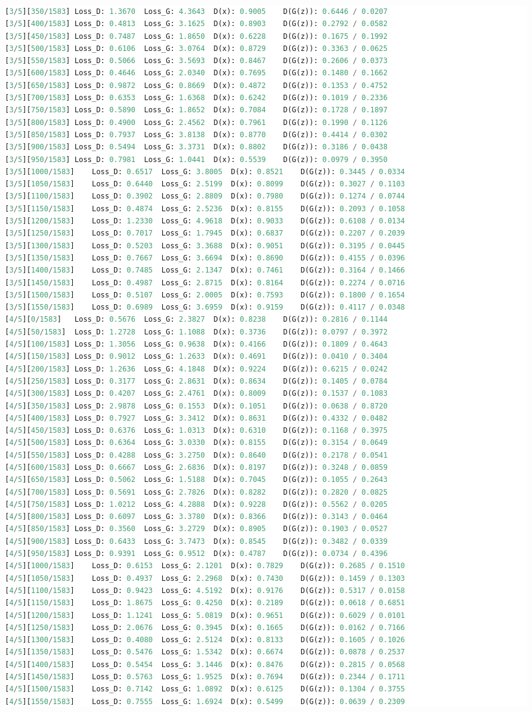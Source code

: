 ```python
[3/5][350/1583]	Loss_D: 1.3670	Loss_G: 4.3643	D(x): 0.9005	D(G(z)): 0.6446 / 0.0207
[3/5][400/1583]	Loss_D: 0.4813	Loss_G: 3.1625	D(x): 0.8903	D(G(z)): 0.2792 / 0.0582
[3/5][450/1583]	Loss_D: 0.7487	Loss_G: 1.8650	D(x): 0.6228	D(G(z)): 0.1675 / 0.1992
[3/5][500/1583]	Loss_D: 0.6106	Loss_G: 3.0764	D(x): 0.8729	D(G(z)): 0.3363 / 0.0625
[3/5][550/1583]	Loss_D: 0.5066	Loss_G: 3.5693	D(x): 0.8467	D(G(z)): 0.2606 / 0.0373
[3/5][600/1583]	Loss_D: 0.4646	Loss_G: 2.0340	D(x): 0.7695	D(G(z)): 0.1480 / 0.1662
[3/5][650/1583]	Loss_D: 0.9872	Loss_G: 0.8669	D(x): 0.4872	D(G(z)): 0.1353 / 0.4752
[3/5][700/1583]	Loss_D: 0.6353	Loss_G: 1.6368	D(x): 0.6242	D(G(z)): 0.1019 / 0.2336
[3/5][750/1583]	Loss_D: 0.5890	Loss_G: 1.8652	D(x): 0.7084	D(G(z)): 0.1728 / 0.1897
[3/5][800/1583]	Loss_D: 0.4900	Loss_G: 2.4562	D(x): 0.7961	D(G(z)): 0.1990 / 0.1126
[3/5][850/1583]	Loss_D: 0.7937	Loss_G: 3.8138	D(x): 0.8770	D(G(z)): 0.4414 / 0.0302
[3/5][900/1583]	Loss_D: 0.5494	Loss_G: 3.3731	D(x): 0.8802	D(G(z)): 0.3186 / 0.0438
[3/5][950/1583]	Loss_D: 0.7981	Loss_G: 1.0441	D(x): 0.5539	D(G(z)): 0.0979 / 0.3950
[3/5][1000/1583]	Loss_D: 0.6517	Loss_G: 3.8005	D(x): 0.8521	D(G(z)): 0.3445 / 0.0334
[3/5][1050/1583]	Loss_D: 0.6440	Loss_G: 2.5199	D(x): 0.8099	D(G(z)): 0.3027 / 0.1103
[3/5][1100/1583]	Loss_D: 0.3902	Loss_G: 2.8809	D(x): 0.7980	D(G(z)): 0.1274 / 0.0744
[3/5][1150/1583]	Loss_D: 0.4874	Loss_G: 2.5236	D(x): 0.8155	D(G(z)): 0.2093 / 0.1058
[3/5][1200/1583]	Loss_D: 1.2330	Loss_G: 4.9618	D(x): 0.9033	D(G(z)): 0.6108 / 0.0134
[3/5][1250/1583]	Loss_D: 0.7017	Loss_G: 1.7945	D(x): 0.6837	D(G(z)): 0.2207 / 0.2039
[3/5][1300/1583]	Loss_D: 0.5203	Loss_G: 3.3688	D(x): 0.9051	D(G(z)): 0.3195 / 0.0445
[3/5][1350/1583]	Loss_D: 0.7667	Loss_G: 3.6694	D(x): 0.8690	D(G(z)): 0.4155 / 0.0396
[3/5][1400/1583]	Loss_D: 0.7485	Loss_G: 2.1347	D(x): 0.7461	D(G(z)): 0.3164 / 0.1466
[3/5][1450/1583]	Loss_D: 0.4987	Loss_G: 2.8715	D(x): 0.8164	D(G(z)): 0.2274 / 0.0716
[3/5][1500/1583]	Loss_D: 0.5107	Loss_G: 2.0005	D(x): 0.7593	D(G(z)): 0.1800 / 0.1654
[3/5][1550/1583]	Loss_D: 0.6989	Loss_G: 3.6959	D(x): 0.9159	D(G(z)): 0.4117 / 0.0348
[4/5][0/1583]	Loss_D: 0.5676	Loss_G: 2.3827	D(x): 0.8238	D(G(z)): 0.2816 / 0.1144
[4/5][50/1583]	Loss_D: 1.2728	Loss_G: 1.1088	D(x): 0.3736	D(G(z)): 0.0797 / 0.3972
[4/5][100/1583]	Loss_D: 1.3056	Loss_G: 0.9638	D(x): 0.4166	D(G(z)): 0.1809 / 0.4643
[4/5][150/1583]	Loss_D: 0.9012	Loss_G: 1.2633	D(x): 0.4691	D(G(z)): 0.0410 / 0.3404
[4/5][200/1583]	Loss_D: 1.2636	Loss_G: 4.1848	D(x): 0.9224	D(G(z)): 0.6215 / 0.0242
[4/5][250/1583]	Loss_D: 0.3177	Loss_G: 2.8631	D(x): 0.8634	D(G(z)): 0.1405 / 0.0784
[4/5][300/1583]	Loss_D: 0.4207	Loss_G: 2.4761	D(x): 0.8009	D(G(z)): 0.1537 / 0.1083
[4/5][350/1583]	Loss_D: 2.9878	Loss_G: 0.1553	D(x): 0.1051	D(G(z)): 0.0638 / 0.8720
[4/5][400/1583]	Loss_D: 0.7927	Loss_G: 3.3412	D(x): 0.8631	D(G(z)): 0.4332 / 0.0482
[4/5][450/1583]	Loss_D: 0.6376	Loss_G: 1.0313	D(x): 0.6310	D(G(z)): 0.1168 / 0.3975
[4/5][500/1583]	Loss_D: 0.6364	Loss_G: 3.0330	D(x): 0.8155	D(G(z)): 0.3154 / 0.0649
[4/5][550/1583]	Loss_D: 0.4288	Loss_G: 3.2750	D(x): 0.8640	D(G(z)): 0.2178 / 0.0541
[4/5][600/1583]	Loss_D: 0.6667	Loss_G: 2.6836	D(x): 0.8197	D(G(z)): 0.3248 / 0.0859
[4/5][650/1583]	Loss_D: 0.5062	Loss_G: 1.5188	D(x): 0.7045	D(G(z)): 0.1055 / 0.2643
[4/5][700/1583]	Loss_D: 0.5691	Loss_G: 2.7826	D(x): 0.8282	D(G(z)): 0.2820 / 0.0825
[4/5][750/1583]	Loss_D: 1.0212	Loss_G: 4.2888	D(x): 0.9228	D(G(z)): 0.5562 / 0.0205
[4/5][800/1583]	Loss_D: 0.6097	Loss_G: 3.3780	D(x): 0.8366	D(G(z)): 0.3143 / 0.0464
[4/5][850/1583]	Loss_D: 0.3560	Loss_G: 3.2729	D(x): 0.8905	D(G(z)): 0.1903 / 0.0527
[4/5][900/1583]	Loss_D: 0.6433	Loss_G: 3.7473	D(x): 0.8545	D(G(z)): 0.3482 / 0.0339
[4/5][950/1583]	Loss_D: 0.9391	Loss_G: 0.9512	D(x): 0.4787	D(G(z)): 0.0734 / 0.4396
[4/5][1000/1583]	Loss_D: 0.6153	Loss_G: 2.1201	D(x): 0.7829	D(G(z)): 0.2685 / 0.1510
[4/5][1050/1583]	Loss_D: 0.4937	Loss_G: 2.2968	D(x): 0.7430	D(G(z)): 0.1459 / 0.1303
[4/5][1100/1583]	Loss_D: 0.9423	Loss_G: 4.5192	D(x): 0.9176	D(G(z)): 0.5317 / 0.0158
[4/5][1150/1583]	Loss_D: 1.8675	Loss_G: 0.4250	D(x): 0.2189	D(G(z)): 0.0618 / 0.6851
[4/5][1200/1583]	Loss_D: 1.1241	Loss_G: 5.0819	D(x): 0.9651	D(G(z)): 0.6029 / 0.0101
[4/5][1250/1583]	Loss_D: 2.0676	Loss_G: 0.3945	D(x): 0.1665	D(G(z)): 0.0162 / 0.7166
[4/5][1300/1583]	Loss_D: 0.4080	Loss_G: 2.5124	D(x): 0.8133	D(G(z)): 0.1605 / 0.1026
[4/5][1350/1583]	Loss_D: 0.5476	Loss_G: 1.5342	D(x): 0.6674	D(G(z)): 0.0878 / 0.2537
[4/5][1400/1583]	Loss_D: 0.5454	Loss_G: 3.1446	D(x): 0.8476	D(G(z)): 0.2815 / 0.0568
[4/5][1450/1583]	Loss_D: 0.5763	Loss_G: 1.9525	D(x): 0.7694	D(G(z)): 0.2344 / 0.1711
[4/5][1500/1583]	Loss_D: 0.7142	Loss_G: 1.0892	D(x): 0.6125	D(G(z)): 0.1304 / 0.3755
[4/5][1550/1583]	Loss_D: 0.7555	Loss_G: 1.6924	D(x): 0.5499	D(G(z)): 0.0639 / 0.2309
```
